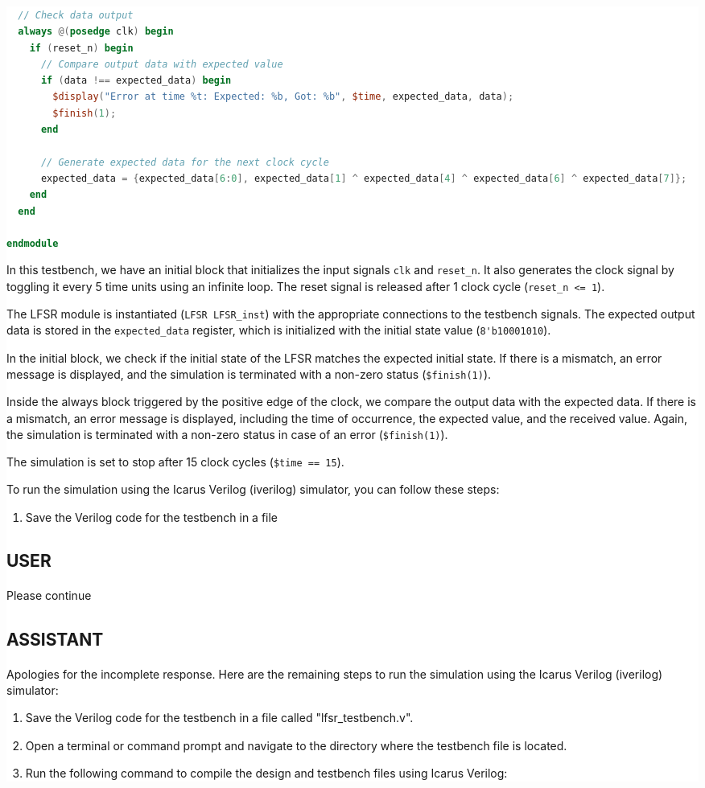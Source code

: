 ```verilog
  // Check data output
  always @(posedge clk) begin
    if (reset_n) begin
      // Compare output data with expected value
      if (data !== expected_data) begin
        $display("Error at time %t: Expected: %b, Got: %b", $time, expected_data, data);
        $finish(1);
      end

      // Generate expected data for the next clock cycle
      expected_data = {expected_data[6:0], expected_data[1] ^ expected_data[4] ^ expected_data[6] ^ expected_data[7]};
    end
  end

endmodule
```

In this testbench, we have an initial block that initializes the input signals `clk` and `reset_n`. It also generates the clock signal by toggling it every 5 time units using an infinite loop. The reset signal is released after 1 clock cycle (`reset_n <= 1`).

The LFSR module is instantiated (`LFSR LFSR_inst`) with the appropriate connections to the testbench signals. The expected output data is stored in the `expected_data` register, which is initialized with the initial state value (`8'b10001010`).

In the initial block, we check if the initial state of the LFSR matches the expected initial state. If there is a mismatch, an error message is displayed, and the simulation is terminated with a non-zero status (`$finish(1)`).

Inside the always block triggered by the positive edge of the clock, we compare the output data with the expected data. If there is a mismatch, an error message is displayed, including the time of occurrence, the expected value, and the received value. Again, the simulation is terminated with a non-zero status in case of an error (`$finish(1)`).

The simulation is set to stop after 15 clock cycles (`$time == 15`).

To run the simulation using the Icarus Verilog (iverilog) simulator, you can follow these steps:

1. Save the Verilog code for the testbench in a file

## USER
Please continue

## ASSISTANT
Apologies for the incomplete response. Here are the remaining steps to run the simulation using the Icarus Verilog (iverilog) simulator:

1. Save the Verilog code for the testbench in a file called "lfsr_testbench.v".

2. Open a terminal or command prompt and navigate to the directory where the testbench file is located.

3. Run the following command to compile the design and testbench files using Icarus Verilog:
